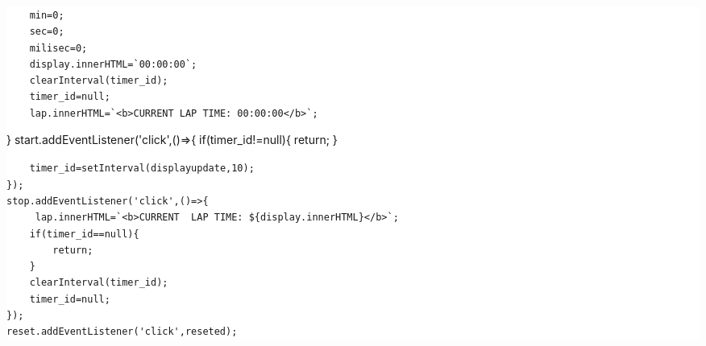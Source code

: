         min=0;
        sec=0;
        milisec=0;
        display.innerHTML=`00:00:00`;
        clearInterval(timer_id);
        timer_id=null;  
        lap.innerHTML=`<b>CURRENT LAP TIME: 00:00:00</b>`;                                                                      
   }
   start.addEventListener('click',()=>{
        if(timer_id!=null){
            return;
        }
       
        timer_id=setInterval(displayupdate,10);
    });
    stop.addEventListener('click',()=>{
         lap.innerHTML=`<b>CURRENT  LAP TIME: ${display.innerHTML}</b>`;
        if(timer_id==null){
            return;
        }
        clearInterval(timer_id);
        timer_id=null;
    });
    reset.addEventListener('click',reseted);

    
</script>
</html>
